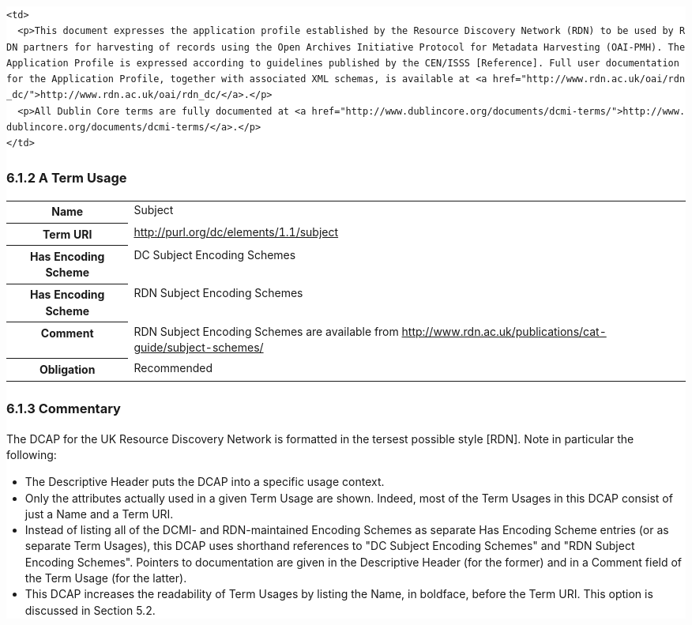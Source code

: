     <td>
      <p>This document expresses the application profile established by the Resource Discovery Network (RDN) to be used by RDN partners for harvesting of records using the Open Archives Initiative Protocol for Metadata Harvesting (OAI-PMH). The Application Profile is expressed according to guidelines published by the CEN/ISSS [Reference]. Full user documentation for the Application Profile, together with associated XML schemas, is available at <a href="http://www.rdn.ac.uk/oai/rdn_dc/">http://www.rdn.ac.uk/oai/rdn_dc/</a>.</p>
      <p>All Dublin Core terms are fully documented at <a href="http://www.dublincore.org/documents/dcmi-terms/">http://www.dublincore.org/documents/dcmi-terms/</a>.</p>
    </td>
  </tr>
</table>

### 6.1.2 A Term Usage
<table class="border" cellspacing="0">
  <tr>
    <th>Name</th>
    <td>Subject</td>
  </tr>
  <tr>
    <th>Term URI</th>
    <td><a href="http://purl.org/dc/elements/1.1/subject">http://purl.org/dc/elements/1.1/subject</a></td>
  </tr>
  <tr>
    <th>Has Encoding Scheme</th>
    <td>DC Subject Encoding Schemes</td>
  </tr>
  <tr>
    <th>Has Encoding Scheme</th>
    <td>RDN Subject Encoding Schemes</td>
  </tr>
  <tr>
    <th>Comment</th>
    <td>RDN Subject Encoding Schemes are available from <a href="http://www.rdn.ac.uk/publications/cat-guide/subject-schemes/">http://www.rdn.ac.uk/publications/cat-guide/subject-schemes/</a>
    </td>
  </tr>
  <tr>
    <th>Obligation</th>
    <td>Recommended</td>
  </tr>
</table>

### 6.1.3 Commentary

The DCAP for the UK Resource Discovery Network is formatted in the tersest possible style [RDN]. Note in particular the following:

- The Descriptive Header puts the DCAP into a specific usage context.
- Only the attributes actually used in a given Term Usage are shown. Indeed, most of the Term Usages in this DCAP consist of just a Name and a Term URI.
- Instead of listing all of the DCMI- and RDN-maintained Encoding Schemes as separate Has Encoding Scheme entries (or as separate Term Usages), this DCAP uses shorthand references to "DC Subject Encoding Schemes" and "RDN Subject Encoding Schemes". Pointers to documentation are given in the Descriptive Header (for the former) and in a Comment field of the Term Usage (for the latter).
- This DCAP increases the readability of Term Usages by listing the Name, in boldface, before the Term URI. This option is discussed in Section 5.2.
